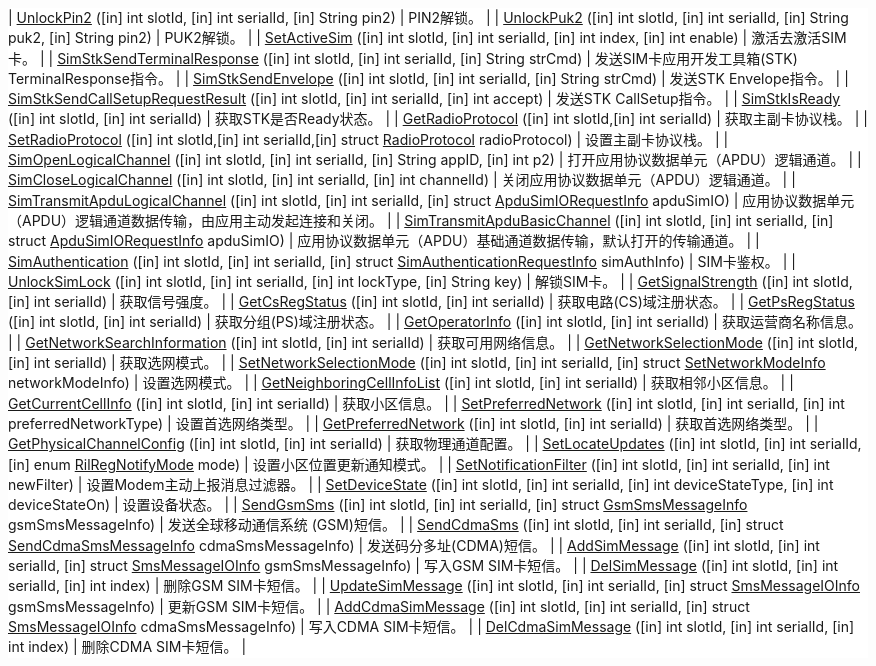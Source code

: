 | [UnlockPin2](#unlockpin2) ([in] int slotId, [in] int serialId, [in] String pin2) | PIN2解锁。  | 
| [UnlockPuk2](#unlockpuk2) ([in] int slotId, [in] int serialId, [in] String puk2, [in] String pin2) | PUK2解锁。  | 
| [SetActiveSim](#setactivesim) ([in] int slotId, [in] int serialId, [in] int index, [in] int enable) | 激活去激活SIM卡。  | 
| [SimStkSendTerminalResponse](#simstksendterminalresponse) ([in] int slotId, [in] int serialId, [in] String strCmd) | 发送SIM卡应用开发工具箱(STK) TerminalResponse指令。  | 
| [SimStkSendEnvelope](#simstksendenvelope) ([in] int slotId, [in] int serialId, [in] String strCmd) | 发送STK Envelope指令。  | 
| [SimStkSendCallSetupRequestResult](#simstksendcallsetuprequestresult) ([in] int slotId, [in] int serialId, [in] int accept) | 发送STK CallSetup指令。  | 
| [SimStkIsReady](#simstkisready) ([in] int slotId, [in] int serialId) | 获取STK是否Ready状态。  | 
| [GetRadioProtocol](#getradioprotocol) ([in] int slotId,[in] int serialId) | 获取主副卡协议栈。  | 
| [SetRadioProtocol](#setradioprotocol) ([in] int slotId,[in] int serialId,[in] struct [RadioProtocol](_radio_protocol_v11.md) radioProtocol) | 设置主副卡协议栈。  | 
| [SimOpenLogicalChannel](#simopenlogicalchannel) ([in] int slotId, [in] int serialId, [in] String appID, [in] int p2) | 打开应用协议数据单元（APDU）逻辑通道。  | 
| [SimCloseLogicalChannel](#simcloselogicalchannel) ([in] int slotId, [in] int serialId, [in] int channelId) | 关闭应用协议数据单元（APDU）逻辑通道。  | 
| [SimTransmitApduLogicalChannel](#simtransmitapdulogicalchannel) ([in] int slotId, [in] int serialId, [in] struct [ApduSimIORequestInfo](_apdu_sim_i_o_request_info_v11.md) apduSimIO) | 应用协议数据单元（APDU）逻辑通道数据传输，由应用主动发起连接和关闭。  | 
| [SimTransmitApduBasicChannel](#simtransmitapdubasicchannel) ([in] int slotId, [in] int serialId, [in] struct [ApduSimIORequestInfo](_apdu_sim_i_o_request_info_v11.md) apduSimIO) | 应用协议数据单元（APDU）基础通道数据传输，默认打开的传输通道。  | 
| [SimAuthentication](#simauthentication) ([in] int slotId, [in] int serialId, [in] struct [SimAuthenticationRequestInfo](_sim_authentication_request_info_v11.md) simAuthInfo) | SIM卡鉴权。  | 
| [UnlockSimLock](#unlocksimlock) ([in] int slotId, [in] int serialId, [in] int lockType, [in] String key) | 解锁SIM卡。  | 
| [GetSignalStrength](#getsignalstrength) ([in] int slotId, [in] int serialId) | 获取信号强度。  | 
| [GetCsRegStatus](#getcsregstatus) ([in] int slotId, [in] int serialId) | 获取电路(CS)域注册状态。  | 
| [GetPsRegStatus](#getpsregstatus) ([in] int slotId, [in] int serialId) | 获取分组(PS)域注册状态。  | 
| [GetOperatorInfo](#getoperatorinfo) ([in] int slotId, [in] int serialId) | 获取运营商名称信息。  | 
| [GetNetworkSearchInformation](#getnetworksearchinformation) ([in] int slotId, [in] int serialId) | 获取可用网络信息。  | 
| [GetNetworkSelectionMode](#getnetworkselectionmode) ([in] int slotId, [in] int serialId) | 获取选网模式。  | 
| [SetNetworkSelectionMode](#setnetworkselectionmode) ([in] int slotId, [in] int serialId, [in] struct [SetNetworkModeInfo](_set_network_mode_info_v11.md) networkModeInfo) | 设置选网模式。  | 
| [GetNeighboringCellInfoList](#getneighboringcellinfolist) ([in] int slotId, [in] int serialId) | 获取相邻小区信息。  | 
| [GetCurrentCellInfo](#getcurrentcellinfo) ([in] int slotId, [in] int serialId) | 获取小区信息。  | 
| [SetPreferredNetwork](#setpreferrednetwork) ([in] int slotId, [in] int serialId, [in] int preferredNetworkType) | 设置首选网络类型。  | 
| [GetPreferredNetwork](#getpreferrednetwork) ([in] int slotId, [in] int serialId) | 获取首选网络类型。  | 
| [GetPhysicalChannelConfig](#getphysicalchannelconfig) ([in] int slotId, [in] int serialId) | 获取物理通道配置。  | 
| [SetLocateUpdates](#setlocateupdates) ([in] int slotId, [in] int serialId, [in] enum [RilRegNotifyMode](_ril_v11.md#rilregnotifymode) mode) | 设置小区位置更新通知模式。  | 
| [SetNotificationFilter](#setnotificationfilter) ([in] int slotId, [in] int serialId, [in] int newFilter) | 设置Modem主动上报消息过滤器。  | 
| [SetDeviceState](#setdevicestate) ([in] int slotId, [in] int serialId, [in] int deviceStateType, [in] int deviceStateOn) | 设置设备状态。  | 
| [SendGsmSms](#sendgsmsms) ([in] int slotId, [in] int serialId, [in] struct [GsmSmsMessageInfo](_gsm_sms_message_info_v11.md) gsmSmsMessageInfo) | 发送全球移动通信系统 (GSM)短信。  | 
| [SendCdmaSms](#sendcdmasms) ([in] int slotId, [in] int serialId, [in] struct [SendCdmaSmsMessageInfo](_send_cdma_sms_message_info_v11.md) cdmaSmsMessageInfo) | 发送码分多址(CDMA)短信。  | 
| [AddSimMessage](#addsimmessage) ([in] int slotId, [in] int serialId, [in] struct [SmsMessageIOInfo](_sms_message_i_o_info_v11.md) gsmSmsMessageInfo) | 写入GSM SIM卡短信。  | 
| [DelSimMessage](#delsimmessage) ([in] int slotId, [in] int serialId, [in] int index) | 删除GSM SIM卡短信。  | 
| [UpdateSimMessage](#updatesimmessage) ([in] int slotId, [in] int serialId, [in] struct [SmsMessageIOInfo](_sms_message_i_o_info_v11.md) gsmSmsMessageInfo) | 更新GSM SIM卡短信。  | 
| [AddCdmaSimMessage](#addcdmasimmessage) ([in] int slotId, [in] int serialId, [in] struct [SmsMessageIOInfo](_sms_message_i_o_info_v11.md) cdmaSmsMessageInfo) | 写入CDMA SIM卡短信。  | 
| [DelCdmaSimMessage](#delcdmasimmessage) ([in] int slotId, [in] int serialId, [in] int index) | 删除CDMA SIM卡短信。  | 